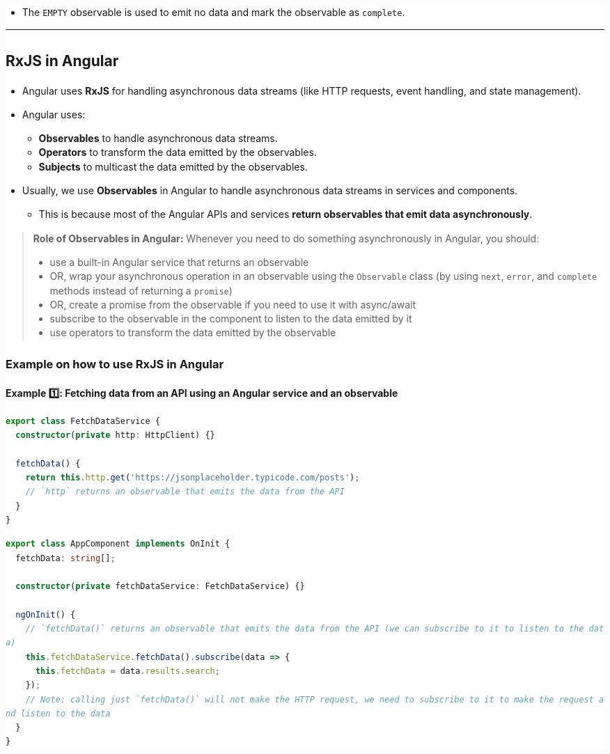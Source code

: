  - The `EMPTY` observable is used to emit no data and mark the observable as `complete`.

---

## RxJS in Angular

- Angular uses **RxJS** for handling asynchronous data streams (like HTTP requests, event handling, and state management).
- Angular uses:

  - **Observables** to handle asynchronous data streams.
  - **Operators** to transform the data emitted by the observables.
  - **Subjects** to multicast the data emitted by the observables.

- Usually, we use **Observables** in Angular to handle asynchronous data streams in services and components.

  - This is because most of the Angular APIs and services **return observables that emit data asynchronously**.

> **Role of Observables in Angular:**
> Whenever you need to do something asynchronously in Angular, you should:
>
> - use a built-in Angular service that returns an observable
> - OR, wrap your asynchronous operation in an observable using the `Observable` class (by using `next`, `error`, and `complete` methods instead of returning a `promise`)
> - OR, create a promise from the observable if you need to use it with async/await
> - subscribe to the observable in the component to listen to the data emitted by it
> - use operators to transform the data emitted by the observable

### Example on how to use RxJS in Angular

#### Example 1️⃣: Fetching data from an API using an Angular service and an observable

```ts
export class FetchDataService {
  constructor(private http: HttpClient) {}

  fetchData() {
    return this.http.get('https://jsonplaceholder.typicode.com/posts');
    // `http` returns an observable that emits the data from the API
  }
}
```

```ts
export class AppComponent implements OnInit {
  fetchData: string[];

  constructor(private fetchDataService: FetchDataService) {}

  ngOnInit() {
    // `fetchData()` returns an observable that emits the data from the API (we can subscribe to it to listen to the data)
    this.fetchDataService.fetchData().subscribe(data => {
      this.fetchData = data.results.search;
    });
    // Note: calling just `fetchData()` will not make the HTTP request, we need to subscribe to it to make the request and listen to the data
  }
}
```
